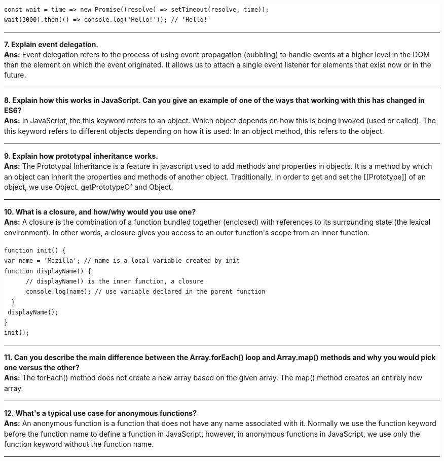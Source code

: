 ```
const wait = time => new Promise((resolve) => setTimeout(resolve, time));
wait(3000).then(() => console.log('Hello!')); // 'Hello!'
```
---
**7. Explain event delegation.**<br>
**Ans:** Event delegation refers to the process of using event propagation (bubbling) to handle events at a higher level in the DOM than the element on which the event originated. It allows us to attach a single event listener for elements that exist now or in the future.

---
**8. Explain how this works in JavaScript. Can you give an example of one of the ways that working with this has changed in ES6?**<br>
**Ans:** In JavaScript, the this keyword refers to an object. Which object depends on how this is being invoked (used or called). The this keyword refers to different objects depending on how it is used: In an object method, this refers to the object.

---
**9. Explain how prototypal inheritance works.**<br>
**Ans:** The Prototypal Inheritance is a feature in javascript used to add methods and properties in objects. It is a method by which an object can inherit the properties and methods of another object. Traditionally, in order to get and set the [[Prototype]] of an object, we use Object. getPrototypeOf and Object.

---
**10. What is a closure, and how/why would you use one?**<br>
**Ans:** A closure is the combination of a function bundled together (enclosed) with references to its surrounding state (the lexical environment). In other words, a closure gives you access to an outer function's scope from an inner function.

```
function init() {
var name = 'Mozilla'; // name is a local variable created by init
function displayName() {
      // displayName() is the inner function, a closure
      console.log(name); // use variable declared in the parent function
  }
 displayName();
}
init();
```
---

**11. Can you describe the main difference between the Array.forEach() loop and Array.map() methods and why you would pick one versus the other?**<br>
**Ans:** The forEach() method does not create a new array based on the given array. The map() method creates an entirely new array.

---
**12. What's a typical use case for anonymous functions?** <br>
**Ans:**  An anonymous function is a function that does not have any name associated with it. Normally we use the function keyword before the function name to define a function in JavaScript, however, in anonymous functions in JavaScript, we use only the function keyword without the function name.

---